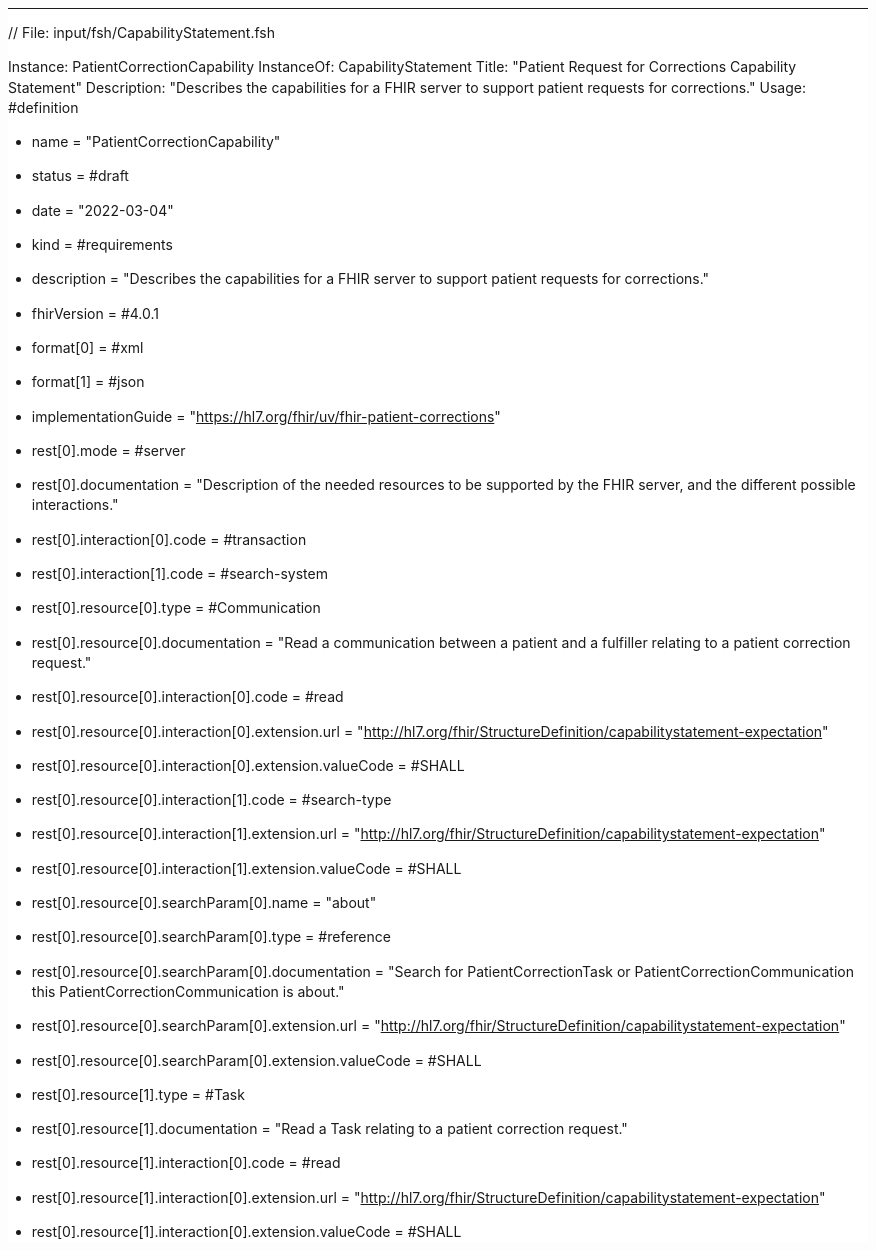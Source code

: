 
---

// File: input/fsh/CapabilityStatement.fsh

Instance: PatientCorrectionCapability
InstanceOf: CapabilityStatement
Title: "Patient Request for Corrections Capability Statement"
Description: "Describes the capabilities for a FHIR server to support patient requests for corrections."
Usage: #definition

* name = "PatientCorrectionCapability"
* status = #draft
* date = "2022-03-04"
* kind = #requirements
* description = "Describes the capabilities for a FHIR server to support patient requests for corrections."
* fhirVersion = #4.0.1
* format[0] = #xml
* format[1] = #json
* implementationGuide = "https://hl7.org/fhir/uv/fhir-patient-corrections"

* rest[0].mode = #server
* rest[0].documentation = "Description of the needed resources to be supported by the FHIR server, and the different possible interactions."

* rest[0].interaction[0].code = #transaction
* rest[0].interaction[1].code = #search-system

* rest[0].resource[0].type = #Communication
* rest[0].resource[0].documentation = "Read a communication between a patient and a fulfiller relating to a patient correction request."
* rest[0].resource[0].interaction[0].code = #read
* rest[0].resource[0].interaction[0].extension.url = "http://hl7.org/fhir/StructureDefinition/capabilitystatement-expectation"
* rest[0].resource[0].interaction[0].extension.valueCode = #SHALL

* rest[0].resource[0].interaction[1].code = #search-type
* rest[0].resource[0].interaction[1].extension.url = "http://hl7.org/fhir/StructureDefinition/capabilitystatement-expectation"
* rest[0].resource[0].interaction[1].extension.valueCode = #SHALL

* rest[0].resource[0].searchParam[0].name = "about"
* rest[0].resource[0].searchParam[0].type = #reference
* rest[0].resource[0].searchParam[0].documentation = "Search for PatientCorrectionTask or PatientCorrectionCommunication this PatientCorrectionCommunication is about."
* rest[0].resource[0].searchParam[0].extension.url = "http://hl7.org/fhir/StructureDefinition/capabilitystatement-expectation"
* rest[0].resource[0].searchParam[0].extension.valueCode = #SHALL


* rest[0].resource[1].type = #Task
* rest[0].resource[1].documentation = "Read a Task relating to a patient correction request."
* rest[0].resource[1].interaction[0].code = #read
* rest[0].resource[1].interaction[0].extension.url = "http://hl7.org/fhir/StructureDefinition/capabilitystatement-expectation"
* rest[0].resource[1].interaction[0].extension.valueCode = #SHALL

